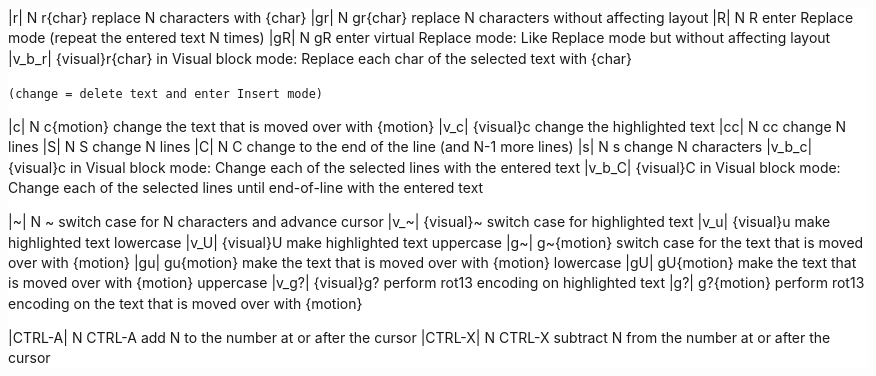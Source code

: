 |r|	  N  r{char}	replace N characters with {char}
|gr|	  N  gr{char}	replace N characters without affecting layout
|R|	  N  R		enter Replace mode (repeat the entered text N times)
|gR|	  N  gR		enter virtual Replace mode: Like Replace mode but
			   without affecting layout
|v_b_r|	     {visual}r{char}
			in Visual block mode: Replace each char of the
			   selected text with {char}

	(change = delete text and enter Insert mode)
|c|	  N  c{motion}	change the text that is moved over with {motion}
|v_c|	     {visual}c	change the highlighted text
|cc|	  N  cc		change N lines
|S|	  N  S		change N lines
|C|	  N  C		change to the end of the line (and N-1 more lines)
|s|	  N  s		change N characters
|v_b_c|	     {visual}c	in Visual block mode: Change each of the selected
			   lines with the entered text
|v_b_C|	     {visual}C	in Visual block mode: Change each of the selected
			   lines until end-of-line with the entered text

|~|	  N  ~		switch case for N characters and advance cursor
|v_~|	     {visual}~	switch case for highlighted text
|v_u|	     {visual}u	make highlighted text lowercase
|v_U|	     {visual}U	make highlighted text uppercase
|g~|	     g~{motion} switch case for the text that is moved over with
			   {motion}
|gu|	     gu{motion} make the text that is moved over with {motion}
			   lowercase
|gU|	     gU{motion} make the text that is moved over with {motion}
			   uppercase
|v_g?|	     {visual}g? perform rot13 encoding on highlighted text
|g?|	     g?{motion} perform rot13 encoding on the text that is moved over
			   with {motion}

|CTRL-A|  N  CTRL-A	add N to the number at or after the cursor
|CTRL-X|  N  CTRL-X	subtract N from the number at or after the cursor
